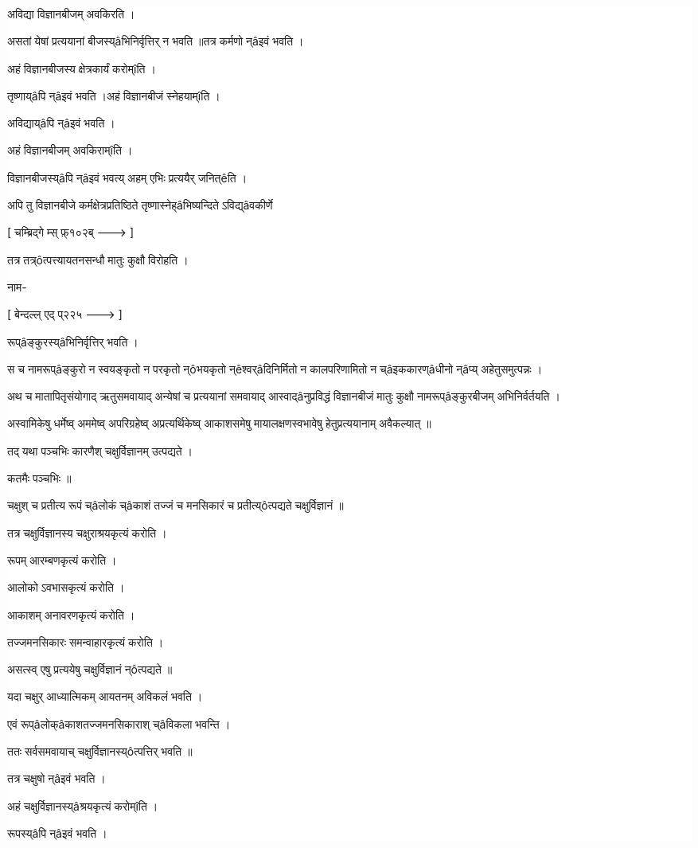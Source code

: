 अविद्या विज्ञानबीजम् अवकिरति ।  
    
असतां येषां प्रत्ययानां बीजस्य्âभिनिर्वृत्तिर् न भवति ॥तत्र कर्मणो न्âइवं भवति ।  
    
अहं विज्ञानबीजस्य क्षेत्रकार्यं करोम्îति ।  
    
तृष्णाय्âपि न्âइवं भवति ।अहं विज्ञानबीजं स्नेहयाम्îति ।  
    
अविद्याय्âपि न्âइवं भवति ।  
    
अहं विज्ञानबीजम् अवकिराम्îति ।  
    
विज्ञानबीजस्य्âपि न्âइवं भवत्य् अहम् एभिः प्रत्ययैर् जनित्êति ।  
    
अपि तु विज्ञानबीजे कर्मक्षेत्रप्रतिष्ठिते तृष्णास्नेह्âभिष्यन्दिते ऽविद्य्âवकीर्णे  
    
[ चम्ब्रिद्गे म्स् फ़्१०२ब् ---> ]  
    
तत्र तत्र्ôत्पत्त्यायतनसन्धौ मातुः कुक्षौ विरोहति ।  
    
नाम-  
    
[ बेन्दल्ल् एद् प्२२५ ---> ]  
    
रूप्âङ्कुरस्य्âभिनिर्वृत्तिर् भवति ।  
    
स च नामरूप्âङ्कुरो न स्वयङ्कृतो न परकृतो न्ôभयकृतो न्êश्वर्âदिनिर्मितो न कालपरिणामितो न च्âइककारण्âधीनो न्âप्य् अहेतुसमुत्पन्नः ।  
    
अथ च मातापितृसंयोगाद् ऋतुसमवायाद् अन्येषां च प्रत्ययानां समवायाद् आस्वाद्âनुप्रविद्धं विज्ञानबीजं मातुः कुक्षौ नामरूप्âङ्कुरबीजम् अभिनिर्वर्तयति ।  
    
अस्वामिकेषु धर्मेष्व् अममेष्व् अपरिग्रहेष्व् अप्रत्यर्थिकेष्व् आकाशसमेषु मायालक्षणस्वभावेषु हेतुप्रत्ययानाम् अवैकल्यात् ॥  
    
तद् यथा पञ्चभिः कारणैश् चक्षुर्विज्ञानम् उत्पद्यते ।  
    
कतमैः पञ्चभिः ॥  
    
चक्षुश् च प्रतीत्य रूपं च्âलोकं च्âकाशं तज्जं च मनसिकारं च प्रतीत्य्ôत्पद्यते चक्षुर्विज्ञानं ॥  
    
तत्र चक्षुर्विज्ञानस्य चक्षुराश्रयकृत्यं करोति ।  
    
रूपम् आरम्बणकृत्यं करोति ।  
    
आलोको ऽवभासकृत्यं करोति ।  
    
आकाशम् अनावरणकृत्यं करोति ।  
    
तज्जमनसिकारः समन्वाहारकृत्यं करोति ।  
    
असत्स्व् एषु प्रत्ययेषु चक्षुर्विज्ञानं न्ôत्पद्यते ॥  
    
यदा चक्षुर् आध्यात्मिकम् आयतनम् अविकलं भवति ।  
    
एवं रूप्âलोक्âकाशतज्जमनसिकाराश् च्âविकला भवन्ति ।  
    
ततः सर्वसमवायाच् चक्षुर्विज्ञानस्य्ôत्पत्तिर् भवति ॥  
    
तत्र चक्षुषो न्âइवं भवति ।  
    
अहं चक्षुर्विज्ञानस्य्âश्रयकृत्यं करोम्îति ।  
    
रूपस्य्âपि न्âइवं भवति ।  
    